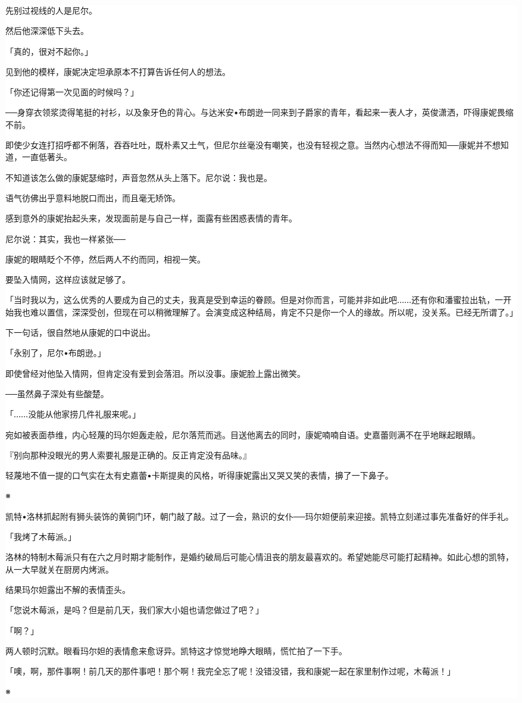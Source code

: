 先别过视线的人是尼尔。

然后他深深低下头去。

「真的，很对不起你。」

见到他的模样，康妮决定坦承原本不打算告诉任何人的想法。

「你还记得第一次见面的时候吗？」

──身穿衣领浆烫得笔挺的衬衫，以及象牙色的背心。与达米安•布朗逊一同来到子爵家的青年，看起来一表人才，英俊潇洒，吓得康妮畏缩不前。

即使少女连打招呼都不俐落，吞吞吐吐，既朴素又土气，但尼尔丝毫没有嘲笑，也没有轻视之意。当然内心想法不得而知──康妮并不想知道，一直低著头。

不知道该怎么做的康妮瑟缩时，声音忽然从头上落下。尼尔说：我也是。

语气彷佛出乎意料地脱口而出，而且毫无矫饰。

感到意外的康妮抬起头来，发现面前是与自己一样，面露有些困惑表情的青年。

尼尔说：其实，我也一样紧张──

康妮的眼睛眨个不停，然后两人不约而同，相视一笑。

要坠入情网，这样应该就足够了。

「当时我以为，这么优秀的人要成为自己的丈夫，我真是受到幸运的眷顾。但是对你而言，可能并非如此吧……还有你和潘蜜拉出轨，一开始我也难以置信，深深受创，但现在可以稍微理解了。会演变成这种结局，肯定不只是你一个人的缘故。所以呢，没关系。已经无所谓了。」

下一句话，很自然地从康妮的口中说出。

「永别了，尼尔•布朗逊。」

即使曾经对他坠入情网，但肯定没有爱到会落泪。所以没事。康妮脸上露出微笑。

──虽然鼻子深处有些酸楚。

「……没能从他家捞几件礼服来呢。」

宛如被表面恭维，内心轻蔑的玛尔妲轰走般，尼尔落荒而逃。目送他离去的同时，康妮喃喃自语。史嘉蕾则满不在乎地眯起眼睛。

『别向那种没眼光的男人索要礼服是正确的。反正肯定没有品味。』

轻蔑地不值一提的口气实在太有史嘉蕾•卡斯提奥的风格，听得康妮露出又哭又笑的表情，擤了一下鼻子。

※

凯特•洛林抓起附有狮头装饰的黄铜门环，朝门敲了敲。过了一会，熟识的女仆──玛尔妲便前来迎接。凯特立刻递过事先准备好的伴手礼。

「我烤了木莓派。」

洛林的特制木莓派只有在六之月时期才能制作，是婚约破局后可能心情沮丧的朋友最喜欢的。希望她能尽可能打起精神。如此心想的凯特，从一大早就关在厨房内烤派。

结果玛尔妲露出不解的表情歪头。

「您说木莓派，是吗？但是前几天，我们家大小姐也请您做过了吧？」

「啊？」

两人顿时沉默。眼看玛尔妲的表情愈来愈讶异。凯特这才惊觉地睁大眼睛，慌忙拍了一下手。

「噢，啊，那件事啊！前几天的那件事吧！那个啊！我完全忘了呢！没错没错，我和康妮一起在家里制作过呢，木莓派！」

※
